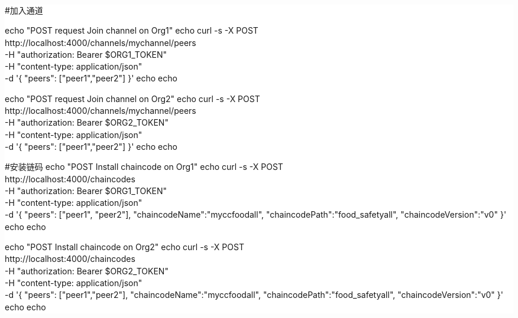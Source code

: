 #加入通道

echo "POST request Join channel on Org1"
echo
curl -s -X POST \
  http://localhost:4000/channels/mychannel/peers \
  -H "authorization: Bearer $ORG1_TOKEN" \
  -H "content-type: application/json" \
  -d '{
	"peers": ["peer1","peer2"]
}'
echo
echo

echo "POST request Join channel on Org2"
echo
curl -s -X POST \
  http://localhost:4000/channels/mychannel/peers \
  -H "authorization: Bearer $ORG2_TOKEN" \
  -H "content-type: application/json" \
  -d '{
	"peers": ["peer1","peer2"]
}'
echo
echo

#安装链码
echo "POST Install chaincode on Org1"
echo
curl -s -X POST \
  http://localhost:4000/chaincodes \
  -H "authorization: Bearer $ORG1_TOKEN" \
  -H "content-type: application/json" \
  -d '{
	"peers": ["peer1", "peer2"],
	"chaincodeName":"myccfoodall",
	"chaincodePath":"food_safetyall",
	"chaincodeVersion":"v0"
}'
echo
echo


echo "POST Install chaincode on Org2"
echo
curl -s -X POST \
  http://localhost:4000/chaincodes \
  -H "authorization: Bearer $ORG2_TOKEN" \
  -H "content-type: application/json" \
  -d '{
	"peers": ["peer1","peer2"],
	"chaincodeName":"myccfoodall",
	"chaincodePath":"food_safetyall",
	"chaincodeVersion":"v0"
}'
echo
echo
